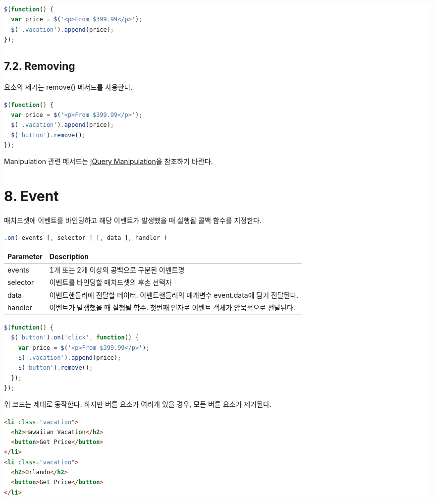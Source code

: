 ```javascript
$(function() {
  var price = $('<p>From $399.99</p>');
  $('.vacation').append(price);
});
```

## 7.2. Removing

요소의 제거는 remove() 메서드를 사용한다.

```javascript
$(function() {
  var price = $('<p>From $399.99</p>');
  $('.vacation').append(price);
  $('button').remove();
});
```

Manipulation 관련 메서드는 [jQuery Manipulation](https://api.jquery.com/category/manipulation/)을 참조하기 바란다.

# 8. Event

매치드셋에 이벤트를 바인딩하고 해당 이벤트가 발생했을 때 실행될 콜백 함수를 지정한다.

```javascript
.on( events [, selector ] [, data ], handler )
```

| Parameter | Description
|:----------|:------------------------------------
| events    | 1개 또는 2개 이상의 공백으로 구분된 이벤트명
| selector  | 이벤트를 바인딩할 매치드셋의 후손 선택자
| data      | 이벤트핸들러에 전달할 데이터. 이벤트핸들러의 매개변수 event.data에 담겨 전달된다.
| handler   | 이벤트가 발생했을 때 실행될 함수. 첫번째 인자로 이벤트 객체가 암묵적으로 전달된다.

```javascript
$(function() {
  $('button').on('click', function() {
    var price = $('<p>From $399.99</p>');
    $('.vacation').append(price);
    $('button').remove();
  });
});
```

위 코드는 제대로 동작한다. 하지만 버튼 요소가 여러개 있을 경우, 모든 버튼 요소가 제거된다.

```html
<li class="vacation">
  <h2>Hawaiian Vacation</h2>
  <button>Get Price</button>
</li>
<li class="vacation">
  <h2>Orlando</h2>
  <button>Get Price</button>
</li>
```
